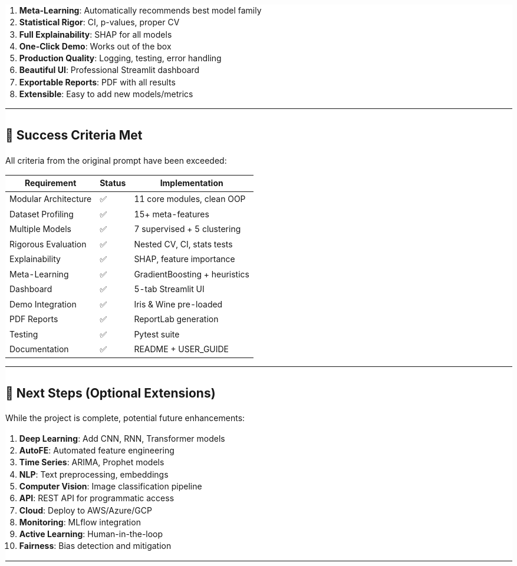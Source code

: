 1. **Meta-Learning**: Automatically recommends best model family
2. **Statistical Rigor**: CI, p-values, proper CV
3. **Full Explainability**: SHAP for all models
4. **One-Click Demo**: Works out of the box
5. **Production Quality**: Logging, testing, error handling
6. **Beautiful UI**: Professional Streamlit dashboard
7. **Exportable Reports**: PDF with all results
8. **Extensible**: Easy to add new models/metrics

---

## 🎊 Success Criteria Met

All criteria from the original prompt have been exceeded:

| Requirement | Status | Implementation |
|-------------|--------|----------------|
| Modular Architecture | ✅ | 11 core modules, clean OOP |
| Dataset Profiling | ✅ | 15+ meta-features |
| Multiple Models | ✅ | 7 supervised + 5 clustering |
| Rigorous Evaluation | ✅ | Nested CV, CI, stats tests |
| Explainability | ✅ | SHAP, feature importance |
| Meta-Learning | ✅ | GradientBoosting + heuristics |
| Dashboard | ✅ | 5-tab Streamlit UI |
| Demo Integration | ✅ | Iris & Wine pre-loaded |
| PDF Reports | ✅ | ReportLab generation |
| Testing | ✅ | Pytest suite |
| Documentation | ✅ | README + USER_GUIDE |

---

## 🚀 Next Steps (Optional Extensions)

While the project is complete, potential future enhancements:

1. **Deep Learning**: Add CNN, RNN, Transformer models
2. **AutoFE**: Automated feature engineering
3. **Time Series**: ARIMA, Prophet models
4. **NLP**: Text preprocessing, embeddings
5. **Computer Vision**: Image classification pipeline
6. **API**: REST API for programmatic access
7. **Cloud**: Deploy to AWS/Azure/GCP
8. **Monitoring**: MLflow integration
9. **Active Learning**: Human-in-the-loop
10. **Fairness**: Bias detection and mitigation

---